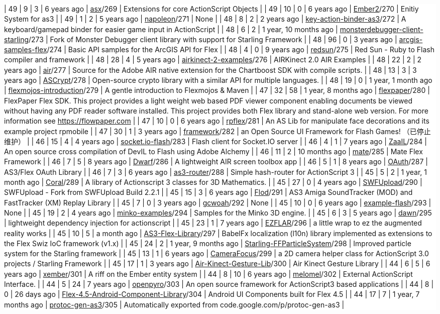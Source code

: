 | 49 | 9 | 3 | 6 years ago | [asx](https://github.com/drewbourne/asx)/269 | Extensions for core ActionScript Objects |
| 49 | 10 | 0 | 6 years ago | [Ember2](https://github.com/tdavies/Ember2)/270 | Enitiy System for as3  |
| 49 | 1 | 2 | 5 years ago | [napoleon](https://github.com/mikedotalmond/napoleon)/271 | None |
| 48 | 8 | 2 | 2 years ago | [key-action-binder-as3](https://github.com/zeh/key-action-binder-as3)/272 | A keyboard/gamepad binder for easier game input in ActionScript |
| 48 | 6 | 2 | 1 year, 10 months ago | [monsterdebugger-client-starling](https://github.com/joshtynjala/monsterdebugger-client-starling)/273 | Fork of Monster Debugger client library with support for Starling Framework |
| 48 | 96 | 0 | 3 years ago | [arcgis-samples-flex](https://github.com/Esri/arcgis-samples-flex)/274 | Basic API samples for the ArcGIS API for Flex |
| 48 | 4 | 0 | 9 years ago | [redsun](https://github.com/jonathanbranam/redsun)/275 | Red Sun - Ruby to Flash compiler and framework |
| 48 | 28 | 4 | 5 years ago | [airkinect-2-examples](https://github.com/AS3NUI/airkinect-2-examples)/276 | AIRKinect 2.0 AIR Examples |
| 48 | 22 | 2 | 2 years ago | [air](https://github.com/ChartBoost/air)/277 | Source for the Adobe AIR native extension for the Chartboost SDK with compile scripts. |
| 48 | 13 | 3 | 3 years ago | [ASCrypt](https://github.com/Meychi/ASCrypt)/278 | Open-source crypto library with a similar API for multiple languages. |
| 48 | 19 | 0 | 1 year, 1 month ago | [flexmojos-introduction](https://github.com/justinjmoses/flexmojos-introduction)/279 | A gentle introduction to Flexmojos & Maven |
| 47 | 32 | 58 | 1 year, 8 months ago | [flexpaper](https://github.com/flexpaper/flexpaper)/280 | FlexPaper Flex SDK. This project provides a light weight web based PDF viewer component enabling documents be viewed without having any PDF reader software installed. This project provides both Flex library and stand-alone web version. For more information see https://flowpaper.com |
| 47 | 10 | 0 | 6 years ago | [rpflex](https://github.com/cccssw/rpflex)/281 | An AS Lib for manipulate face decorations and its example project rpmobile |
| 47 | 30 | 1 | 3 years ago | [framework](https://github.com/flexlite/framework)/282 | an Open Source UI Framework for Flash Games! （已停止维护） |
| 46 | 15 | 4 | 4 years ago | [socket.io-flash](https://github.com/sinnus/socket.io-flash)/283 | Flash client for Socket.IO server |
| 46 | 4 | 1 | 7 years ago | [ZaaIL](https://github.com/ZaaLabs/ZaaIL)/284 | An open source cross compilation of DevIL to Flash using Adobe Alchemy |
| 46 | 11 | 2 | 10 months ago | [mate](https://github.com/asfusion/mate)/285 | Mate Flex Framework |
| 46 | 7 | 5 | 8 years ago | [Dwarf](https://github.com/destroytoday/Dwarf)/286 | A lightweight AIR screen toolbox app |
| 46 | 5 | 1 | 8 years ago | [OAuth](https://github.com/srohde/OAuth)/287 | AS3/Flex OAuth Library |
| 46 | 7 | 3 | 6 years ago | [as3-router](https://github.com/jeremyruppel/as3-router)/288 | Simple hash-router for ActionScript 3 |
| 45 | 5 | 2 | 1 year, 1 month ago | [Coral](https://github.com/richardlord/Coral)/289 | A library of Actionscript 3 classes for 3D Mathematics. |
| 45 | 27 | 0 | 4 years ago | [SWFUpload](https://github.com/danifbento/SWFUpload)/290 | SWFUpload - Fork from SWFUpload Build 2.2.1 |
| 45 | 15 | 3 | 6 years ago | [Flod](https://github.com/photonstorm/Flod)/291 | AS3 Amiga SoundTracker (MOD) and FastTracker (XM) Replay Library |
| 45 | 7 | 0 | 3 years ago | [gcwoah](https://github.com/justdionysus/gcwoah)/292 | None |
| 45 | 10 | 0 | 6 years ago | [example-flash](https://github.com/perfume-dev/example-flash)/293 | None |
| 45 | 19 | 2 | 4 years ago | [minko-examples](https://github.com/aerys/minko-examples)/294 | Samples for the Minko 3D engine. |
| 45 | 6 | 3 | 5 years ago | [dawn](https://github.com/sammyt/dawn)/295 | lightweight dependency injection for actionscript |
| 45 | 23 | 1 | 7 years ago | [EZFLAR](https://github.com/tcha-tcho/EZFLAR)/296 | a little wrap to ez the augmented reality works |
| 45 | 10 | 5 | a month ago | [AS3-Flex-Library](https://github.com/BabelFx/AS3-Flex-Library)/297 | BabelFx localization (l10n) library implemented as extensions to the Flex Swiz IoC framework (v1.x) |
| 45 | 24 | 2 | 1 year, 9 months ago | [Starling-FFParticleSystem](https://github.com/shin10/Starling-FFParticleSystem)/298 | Improved particle system for the Starling framework |
| 45 | 13 | 1 | 6 years ago | [CameraFocus](https://github.com/joeonmars/CameraFocus)/299 | a 2D camera helper class for ActionScript 3.0 projects / Starling Framework |
| 45 | 17 | 1 | 3 years ago | [Air-Kinect-Gesture-Lib](https://github.com/tonybeltramelli/Air-Kinect-Gesture-Lib)/300 | Air Kinect Gesture Library |
| 44 | 6 | 5 | 6 years ago | [xember](https://github.com/alecmce/xember)/301 | A riff on the Ember entity system |
| 44 | 8 | 10 | 6 years ago | [melomel](https://github.com/benbjohnson/melomel)/302 | External ActionScript Interface. |
| 44 | 5 | 24 | 7 years ago | [openpyro](https://github.com/arpit/openpyro)/303 | An open source framework for ActionScript3 based applications |
| 44 | 8 | 0 | 26 days ago | [Flex-4.5-Android-Component-Library](https://github.com/olsonjj/Flex-4.5-Android-Component-Library)/304 | Android UI Components built for Flex 4.5 |
| 44 | 17 | 7 | 1 year, 7 months ago | [protoc-gen-as3](https://github.com/Atry/protoc-gen-as3)/305 | Automatically exported from code.google.com/p/protoc-gen-as3 |